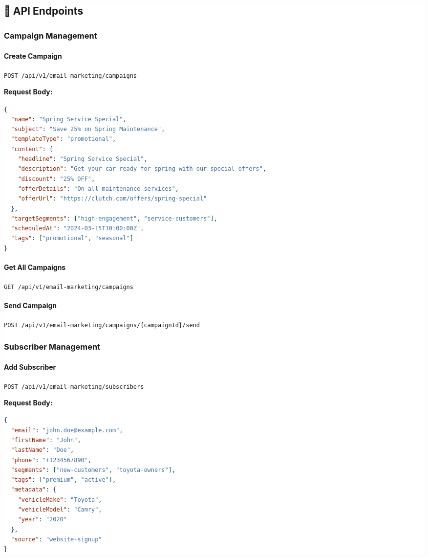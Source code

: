 ## 🔌 API Endpoints

### Campaign Management

#### Create Campaign
```http
POST /api/v1/email-marketing/campaigns
```

**Request Body:**
```json
{
  "name": "Spring Service Special",
  "subject": "Save 25% on Spring Maintenance",
  "templateType": "promotional",
  "content": {
    "headline": "Spring Service Special",
    "description": "Get your car ready for spring with our special offers",
    "discount": "25% OFF",
    "offerDetails": "On all maintenance services",
    "offerUrl": "https://clutch.com/offers/spring-special"
  },
  "targetSegments": ["high-engagement", "service-customers"],
  "scheduledAt": "2024-03-15T10:00:00Z",
  "tags": ["promotional", "seasonal"]
}
```

#### Get All Campaigns
```http
GET /api/v1/email-marketing/campaigns
```

#### Send Campaign
```http
POST /api/v1/email-marketing/campaigns/{campaignId}/send
```

### Subscriber Management

#### Add Subscriber
```http
POST /api/v1/email-marketing/subscribers
```

**Request Body:**
```json
{
  "email": "john.doe@example.com",
  "firstName": "John",
  "lastName": "Doe",
  "phone": "+1234567890",
  "segments": ["new-customers", "toyota-owners"],
  "tags": ["premium", "active"],
  "metadata": {
    "vehicleMake": "Toyota",
    "vehicleModel": "Camry",
    "year": "2020"
  },
  "source": "website-signup"
}
```
